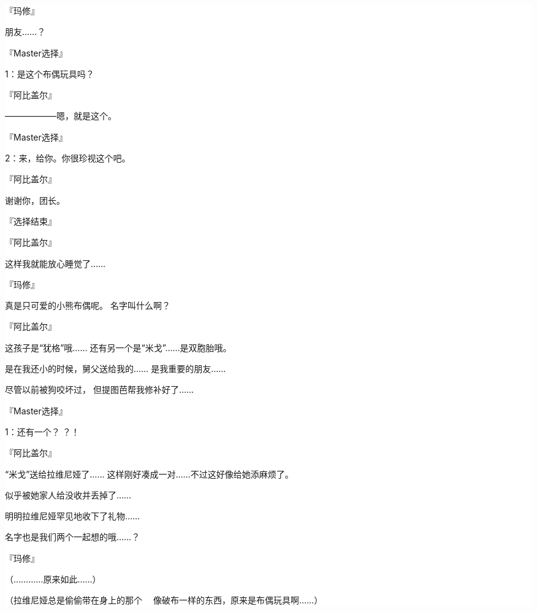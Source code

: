『玛修』

朋友……？

『Master选择』

1：是这个布偶玩具吗？

『阿比盖尔』

——————嗯，就是这个。

『Master选择』

2：来，给你。你很珍视这个吧。

『阿比盖尔』

谢谢你，团长。

『选择结束』

『阿比盖尔』

这样我就能放心睡觉了……

『玛修』

真是只可爱的小熊布偶呢。
名字叫什么啊？

『阿比盖尔』

这孩子是“犹格”哦……
还有另一个是“米戈”……是双胞胎哦。

是在我还小的时候，舅父送给我的……
是我重要的朋友……

尽管以前被狗咬坏过，
但提图芭帮我修补好了……

『Master选择』

1：还有一个？
？！

『阿比盖尔』

“米戈”送给拉维尼娅了……
这样刚好凑成一对……不过这好像给她添麻烦了。

似乎被她家人给没收并丢掉了……

明明拉维尼娅罕见地收下了礼物……

名字也是我们两个一起想的哦……？

『玛修』

（…………原来如此……）

（拉维尼娅总是偷偷带在身上的那个
　像破布一样的东西，原来是布偶玩具啊……）
